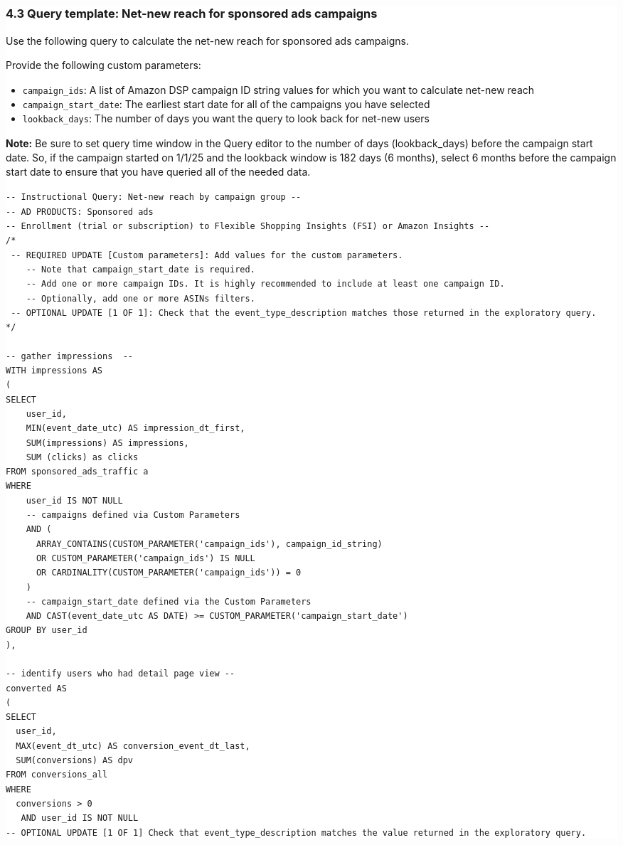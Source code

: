 ### 4.3 Query template: Net-new reach for sponsored ads campaigns

Use the following query to calculate the net-new reach for sponsored ads campaigns.

Provide the following custom parameters:

* `campaign_ids`: A list of Amazon DSP campaign ID string values for which you want to calculate net-new reach
* `campaign_start_date`: The earliest start date for all of the campaigns you have selected
* `lookback_days`: The number of days you want the query to look back for net-new users

**Note:** Be sure to set query time window in the Query editor to the number of days (lookback_days) before the campaign start date. So, if the campaign started on 1/1/25 and the lookback window is 182 days (6 months), select 6 months before the campaign start date to ensure that you have queried all of the needed data.


```
-- Instructional Query: Net-new reach by campaign group --
-- AD PRODUCTS: Sponsored ads
-- Enrollment (trial or subscription) to Flexible Shopping Insights (FSI) or Amazon Insights --
/*
 -- REQUIRED UPDATE [Custom parameters]: Add values for the custom parameters.
    -- Note that campaign_start_date is required.
    -- Add one or more campaign IDs. It is highly recommended to include at least one campaign ID.
    -- Optionally, add one or more ASINs filters.
 -- OPTIONAL UPDATE [1 OF 1]: Check that the event_type_description matches those returned in the exploratory query.
*/

-- gather impressions  -- 
WITH impressions AS
(
SELECT
    user_id,
    MIN(event_date_utc) AS impression_dt_first,
    SUM(impressions) AS impressions,
    SUM (clicks) as clicks
FROM sponsored_ads_traffic a
WHERE
    user_id IS NOT NULL
    -- campaigns defined via Custom Parameters  
    AND (
      ARRAY_CONTAINS(CUSTOM_PARAMETER('campaign_ids'), campaign_id_string)
      OR CUSTOM_PARAMETER('campaign_ids') IS NULL
      OR CARDINALITY(CUSTOM_PARAMETER('campaign_ids')) = 0
    )                    
    -- campaign_start_date defined via the Custom Parameters 
    AND CAST(event_date_utc AS DATE) >= CUSTOM_PARAMETER('campaign_start_date')
GROUP BY user_id
),

-- identify users who had detail page view --
converted AS
(
SELECT 
  user_id,
  MAX(event_dt_utc) AS conversion_event_dt_last,
  SUM(conversions) AS dpv
FROM conversions_all
WHERE 
  conversions > 0 
   AND user_id IS NOT NULL
-- OPTIONAL UPDATE [1 OF 1] Check that event_type_description matches the value returned in the exploratory query. 
```